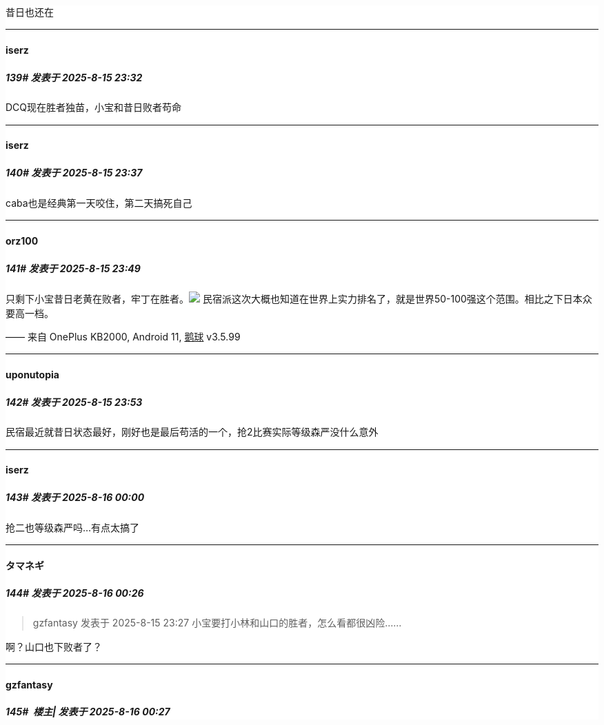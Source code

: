 昔日也还在

*****

####  iserz  
##### 139#       发表于 2025-8-15 23:32

DCQ现在胜者独苗，小宝和昔日败者苟命


*****

####  iserz  
##### 140#       发表于 2025-8-15 23:37

caba也是经典第一天咬住，第二天搞死自己


*****

####  orz100  
##### 141#       发表于 2025-8-15 23:49

只剩下小宝昔日老黄在败者，牢丁在胜者。<img src="https://static.stage1st.com/image/smiley/face2017/007.png" referrerpolicy="no-referrer">
民宿派这次大概也知道在世界上实力排名了，就是世界50-100强这个范围。相比之下日本众要高一档。

—— 来自 OnePlus KB2000, Android 11, [鹅球](https://www.pgyer.com/GcUxKd4w) v3.5.99

*****

####  uponutopia  
##### 142#       发表于 2025-8-15 23:53

民宿最近就昔日状态最好，刚好也是最后苟活的一个，抢2比赛实际等级森严没什么意外


*****

####  iserz  
##### 143#       发表于 2025-8-16 00:00

抢二也等级森严吗…有点太搞了


*****

####  タマネギ  
##### 144#       发表于 2025-8-16 00:26

<blockquote>gzfantasy 发表于 2025-8-15 23:27
小宝要打小林和山口的胜者，怎么看都很凶险……</blockquote>
啊？山口也下败者了？

*****

####  gzfantasy  
##### 145#         楼主| 发表于 2025-8-16 00:27

